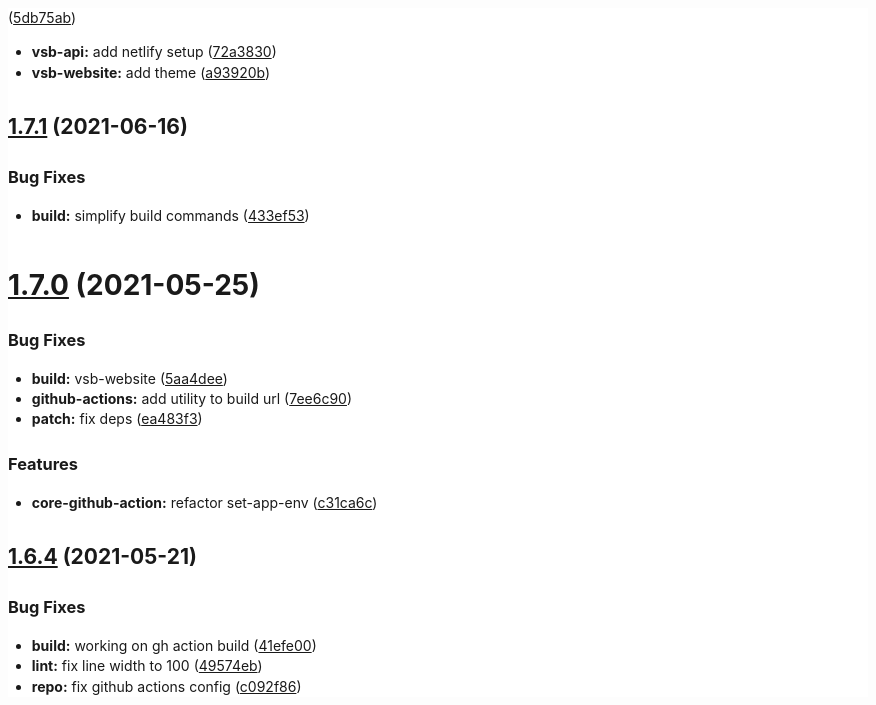   ([5db75ab](https://github.com/newrade/newrade-core/tree/master/packages/core-node-utils/commit/5db75ab09fc2dd4e3cd6f52b4cc2bc56398863b8))
- **vsb-api:** add netlify setup
  ([72a3830](https://github.com/newrade/newrade-core/tree/master/packages/core-node-utils/commit/72a3830dab26801c066c040632b1e64b1f974e27))
- **vsb-website:** add theme
  ([a93920b](https://github.com/newrade/newrade-core/tree/master/packages/core-node-utils/commit/a93920b651146b05dca9adc77d5389fa56de92cc))

## [1.7.1](https://github.com/newrade/newrade-core/tree/master/packages/core-node-utils/compare/@newrade/core-node-utils@1.7.0...@newrade/core-node-utils@1.7.1) (2021-06-16)

### Bug Fixes

- **build:** simplify build commands
  ([433ef53](https://github.com/newrade/newrade-core/tree/master/packages/core-node-utils/commit/433ef533f2812a73a9e4062f394b42f9c2c94ebf))

# [1.7.0](https://github.com/newrade/newrade-core/tree/master/packages/core-node-utils/compare/@newrade/core-node-utils@1.6.4...@newrade/core-node-utils@1.7.0) (2021-05-25)

### Bug Fixes

- **build:** vsb-website
  ([5aa4dee](https://github.com/newrade/newrade-core/tree/master/packages/core-node-utils/commit/5aa4dee7b7d1339c1c10ab3e3476cdd0a5fd198b))
- **github-actions:** add utility to build url
  ([7ee6c90](https://github.com/newrade/newrade-core/tree/master/packages/core-node-utils/commit/7ee6c90342c730088561dd6ba050b47790937c6d))
- **patch:** fix deps
  ([ea483f3](https://github.com/newrade/newrade-core/tree/master/packages/core-node-utils/commit/ea483f365e260ef7a4d96b66de5a30afac4a397b))

### Features

- **core-github-action:** refactor set-app-env
  ([c31ca6c](https://github.com/newrade/newrade-core/tree/master/packages/core-node-utils/commit/c31ca6c39b2efa2c32ee3e08eb39125a3d13b8b2))

## [1.6.4](https://github.com/newrade/newrade-core/tree/master/packages/core-node-utils/compare/@newrade/core-node-utils@1.6.3...@newrade/core-node-utils@1.6.4) (2021-05-21)

### Bug Fixes

- **build:** working on gh action build
  ([41efe00](https://github.com/newrade/newrade-core/tree/master/packages/core-node-utils/commit/41efe00146700e0108b66eac17f8bbe033f4d1f6))
- **lint:** fix line width to 100
  ([49574eb](https://github.com/newrade/newrade-core/tree/master/packages/core-node-utils/commit/49574eb1fe8aa3bbdf3cf9a6067956ccf3a96561))
- **repo:** fix github actions config
  ([c092f86](https://github.com/newrade/newrade-core/tree/master/packages/core-node-utils/commit/c092f8608ba83fca776ded373868770aa1123765))
